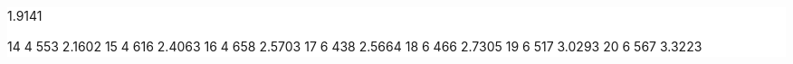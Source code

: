 1.9141</td>
</tr>
<tr class="row-even"><td>    
14</td>
<td>    
4</td>
<td>    
553</td>
<td>    
2.1602</td>
</tr>
<tr class="row-odd"><td>    
15</td>
<td>    
4</td>
<td>    
616</td>
<td>    
2.4063</td>
</tr>
<tr class="row-even"><td>    
16</td>
<td>    
4</td>
<td>    
658</td>
<td>    
2.5703</td>
</tr>
<tr class="row-odd"><td>    
17</td>
<td>    
6</td>
<td>    
438</td>
<td>    
2.5664</td>
</tr>
<tr class="row-even"><td>    
18</td>
<td>    
6</td>
<td>    
466</td>
<td>    
2.7305</td>
</tr>
<tr class="row-odd"><td>    
19</td>
<td>    
6</td>
<td>    
517</td>
<td>    
3.0293</td>
</tr>
<tr class="row-even"><td>    
20</td>
<td>    
6</td>
<td>    
567</td>
<td>    
3.3223</td>